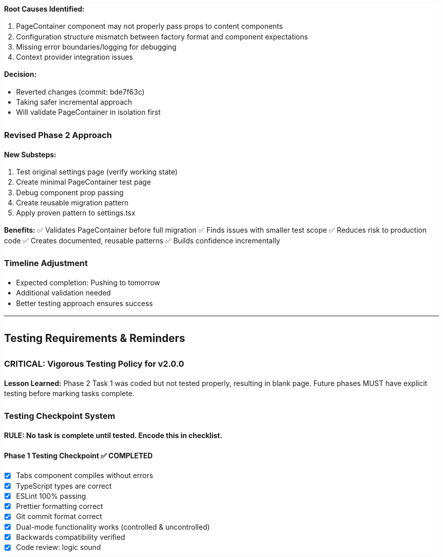 **Root Causes Identified:**
1. PageContainer component may not properly pass props to content components
2. Configuration structure mismatch between factory format and component expectations
3. Missing error boundaries/logging for debugging
4. Context provider integration issues

**Decision:**
- Reverted changes (commit: bde7f63c)
- Taking safer incremental approach
- Will validate PageContainer in isolation first

### Revised Phase 2 Approach

**New Substeps:**
1. Test original settings page (verify working state)
2. Create minimal PageContainer test page
3. Debug component prop passing
4. Create reusable migration pattern
5. Apply proven pattern to settings.tsx

**Benefits:**
✅ Validates PageContainer before full migration
✅ Finds issues with smaller test scope
✅ Reduces risk to production code
✅ Creates documented, reusable patterns
✅ Builds confidence incrementally

### Timeline Adjustment
- Expected completion: Pushing to tomorrow
- Additional validation needed
- Better testing approach ensures success


---

## Testing Requirements & Reminders

### CRITICAL: Vigorous Testing Policy for v2.0.0

**Lesson Learned:** 
Phase 2 Task 1 was coded but not tested properly, resulting in blank page. Future phases MUST have explicit testing before marking tasks complete.

### Testing Checkpoint System

**RULE: No task is complete until tested. Encode this in checklist.**

#### Phase 1 Testing Checkpoint ✅ COMPLETED
- [x] Tabs component compiles without errors
- [x] TypeScript types are correct
- [x] ESLint 100% passing
- [x] Prettier formatting correct
- [x] Git commit format correct
- [x] Dual-mode functionality works (controlled & uncontrolled)
- [x] Backwards compatibility verified
- [x] Code review: logic sound
